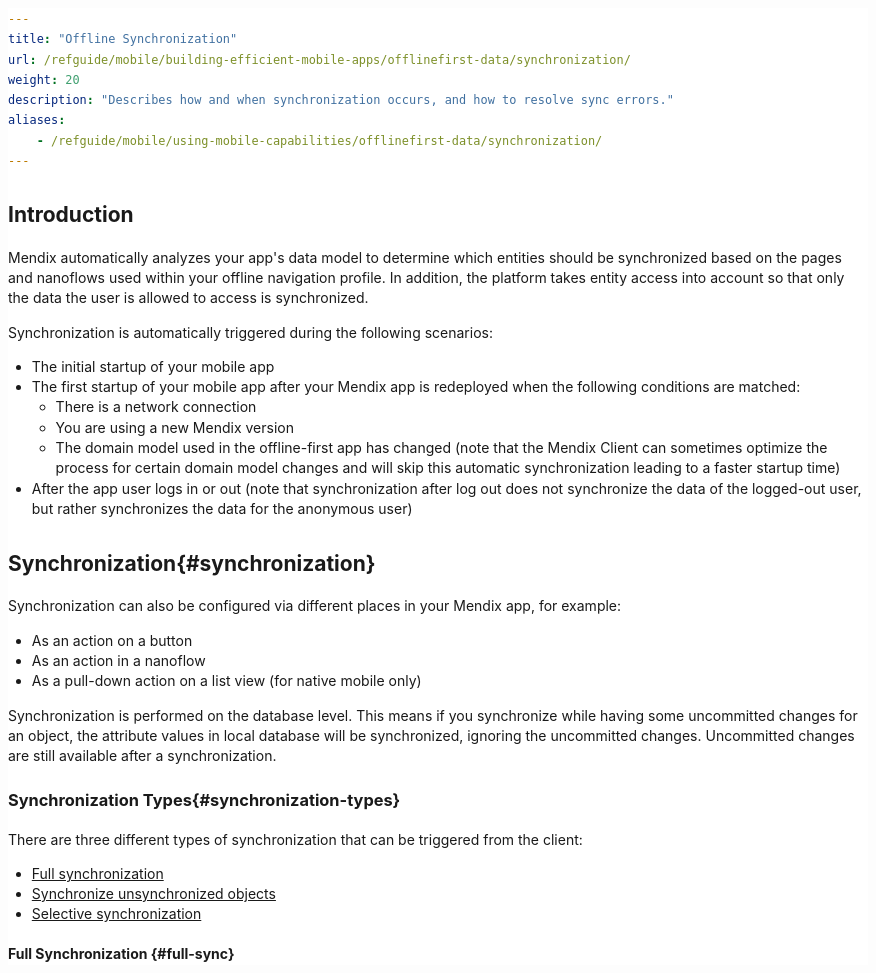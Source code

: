 ```yaml
---
title: "Offline Synchronization"
url: /refguide/mobile/building-efficient-mobile-apps/offlinefirst-data/synchronization/
weight: 20
description: "Describes how and when synchronization occurs, and how to resolve sync errors."
aliases:
    - /refguide/mobile/using-mobile-capabilities/offlinefirst-data/synchronization/
---
```


## Introduction

Mendix automatically analyzes your app's data model to determine which entities should be synchronized based on the pages and nanoflows used within your offline navigation profile. In addition, the platform takes entity access into account so that only the data the user is allowed to access is synchronized.

Synchronization is automatically triggered during the following scenarios:

* The initial startup of your mobile app
* The first startup of your mobile app after your Mendix app is redeployed when the following conditions are matched:
    * There is a network connection
    * You are using a new Mendix version
    * The domain model used in the offline-first app has changed (note that the Mendix Client can sometimes optimize the process for certain domain model changes and will skip this automatic synchronization leading to a faster startup time)
* After the app user logs in or out (note that synchronization after log out does not synchronize the data of the logged-out user, but rather synchronizes the data for the anonymous user)

## Synchronization{#synchronization}

Synchronization can also be configured via different places in your Mendix app, for example:

* As an action on a button
* As an action in a nanoflow
* As a pull-down action on a list view (for native mobile only)

Synchronization is performed on the database level. This means if you synchronize while having some uncommitted changes for an object, the attribute values in local database will be synchronized, ignoring the uncommitted changes. Uncommitted changes are still available after a synchronization.

### Synchronization Types{#synchronization-types}

There are three different types of synchronization that can be triggered from the client:

* [Full synchronization](#full-sync)
* [Synchronize unsynchronized objects](#unsynchronized-objects)
* [Selective synchronization](#selective-sync)

#### Full Synchronization {#full-sync}
